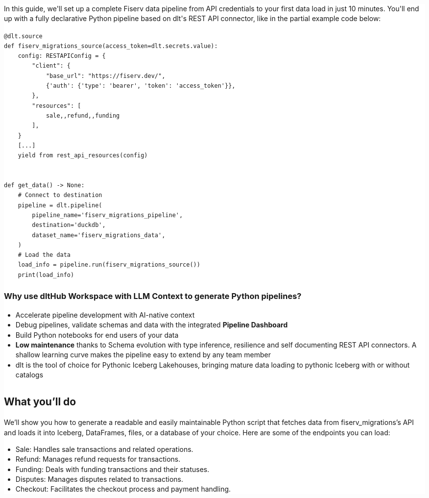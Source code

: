 In this guide, we'll set up a complete Fiserv data pipeline from API credentials to your first data load in just 10 minutes. You'll end up with a fully declarative Python pipeline based on dlt's REST API connector, like in the partial example code below:

```python-outcome
@dlt.source
def fiserv_migrations_source(access_token=dlt.secrets.value):
    config: RESTAPIConfig = {
        "client": {
            "base_url": "https://fiserv.dev/",
            {'auth': {'type': 'bearer', 'token': 'access_token'}},
        },
        "resources": [
            sale,,refund,,funding
        ],
    }
    [...]
    yield from rest_api_resources(config)


def get_data() -> None:
    # Connect to destination
    pipeline = dlt.pipeline(
        pipeline_name='fiserv_migrations_pipeline',
        destination='duckdb',
        dataset_name='fiserv_migrations_data', 
    )
    # Load the data
    load_info = pipeline.run(fiserv_migrations_source())
    print(load_info) 
```

### Why use dltHub Workspace with LLM Context to generate Python pipelines?

- Accelerate pipeline development with AI-native context
- Debug pipelines, validate schemas and data with the integrated **Pipeline Dashboard**
- Build Python notebooks for end users of your data
- **Low maintenance** thanks to Schema evolution with type inference, resilience and self documenting REST API connectors. A shallow learning curve makes the pipeline easy to extend by any team member
- dlt is the tool of choice for Pythonic Iceberg Lakehouses, bringing mature data loading to pythonic Iceberg with or without catalogs

## What you’ll do

We’ll show you how to generate a readable and easily maintainable Python script that fetches data from fiserv_migrations’s API and loads it into Iceberg, DataFrames, files, or a database of your choice. Here are some of the endpoints you can load:

- Sale: Handles sale transactions and related operations.
- Refund: Manages refund requests for transactions.
- Funding: Deals with funding transactions and their statuses.
- Disputes: Manages disputes related to transactions.
- Checkout: Facilitates the checkout process and payment handling.

